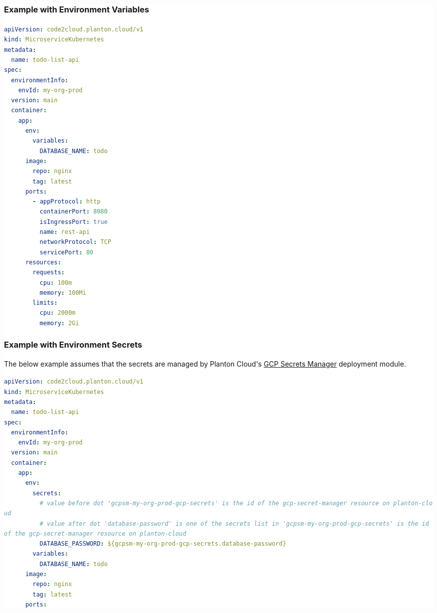 ### Example with Environment Variables

```yaml
apiVersion: code2cloud.planton.cloud/v1
kind: MicroserviceKubernetes
metadata:
  name: todo-list-api
spec:
  environmentInfo:
    envId: my-org-prod
  version: main
  container:
    app:
      env:
        variables:
          DATABASE_NAME: todo
      image:
        repo: nginx
        tag: latest
      ports:
        - appProtocol: http
          containerPort: 8080
          isIngressPort: true
          name: rest-api
          networkProtocol: TCP
          servicePort: 80
      resources:
        requests:
          cpu: 100m
          memory: 100Mi
        limits:
          cpu: 2000m
          memory: 2Gi
```

### Example with Environment Secrets

The below example assumes that the secrets are managed by Planton Cloud's [GCP Secrets Manager](https://buf.build/plantoncloud/planton-cloud-apis/docs/main:cloud.planton.apis.code2cloud.v1.gcp.gcpsecretsmanager) deployment module.

```yaml
apiVersion: code2cloud.planton.cloud/v1
kind: MicroserviceKubernetes
metadata:
  name: todo-list-api
spec:
  environmentInfo:
    envId: my-org-prod
  version: main
  container:
    app:
      env:
        secrets:
          # value before dot 'gcpsm-my-org-prod-gcp-secrets' is the id of the gcp-secret-manager resource on planton-cloud
          # value after dot 'database-password' is one of the secrets list in 'gcpsm-my-org-prod-gcp-secrets' is the id of the gcp-secret-manager resource on planton-cloud
          DATABASE_PASSWORD: ${gcpsm-my-org-prod-gcp-secrets.database-password}
        variables:
          DATABASE_NAME: todo
      image:
        repo: nginx
        tag: latest
      ports:
```